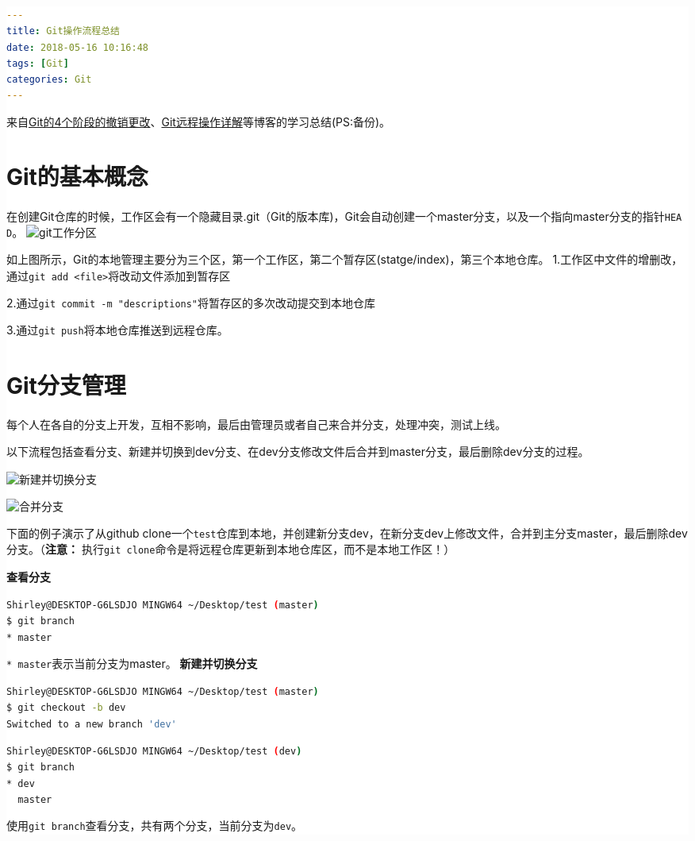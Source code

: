 ```yaml
---
title: Git操作流程总结
date: 2018-05-16 10:16:48
tags: [Git]
categories: Git
---
```

来自[Git的4个阶段的撤销更改](https://www.fengerzh.com/git-reset/)、[Git远程操作详解](http://www.ruanyifeng.com/blog/2014/06/git_remote.html)等博客的学习总结(PS:备份)。

# Git的基本概念 #
在创建Git仓库的时候，工作区会有一个隐藏目录.git（Git的版本库)，Git会自动创建一个master分支，以及一个指向master分支的指针`HEAD`。
![git工作分区](https://githubblogbucket1-1258277786.cos.ap-shanghai.myqcloud.com/git-reset/git%E5%B7%A5%E4%BD%9C%E5%88%86%E5%8C%BA.png)

如上图所示，Git的本地管理主要分为三个区，第一个工作区，第二个暂存区(statge/index)，第三个本地仓库。
1.工作区中文件的增删改，通过`git add <file>`将改动文件添加到暂存区

2.通过`git commit -m "descriptions"`将暂存区的多次改动提交到本地仓库

3.通过`git push`将本地仓库推送到远程仓库。
# Git分支管理 #
每个人在各自的分支上开发，互相不影响，最后由管理员或者自己来合并分支，处理冲突，测试上线。

以下流程包括查看分支、新建并切换到dev分支、在dev分支修改文件后合并到master分支，最后删除dev分支的过程。

![新建并切换分支](https://githubblogbucket1-1258277786.cos.ap-shanghai.myqcloud.com/git-reset/%E5%88%87%E6%8D%A2%E5%88%86%E6%94%AF.png)

![合并分支](https://githubblogbucket1-1258277786.cos.ap-shanghai.myqcloud.com/git-reset/%E5%90%88%E5%B9%B6%E5%88%86%E6%94%AF.png)

下面的例子演示了从github clone一个`test`仓库到本地，并创建新分支dev，在新分支dev上修改文件，合并到主分支master，最后删除dev分支。（**注意：** 执行`git clone`命令是将远程仓库更新到本地仓库区，而不是本地工作区！）

**查看分支**
```bash
Shirley@DESKTOP-G6LSDJO MINGW64 ~/Desktop/test (master)
$ git branch
* master
```
`* master`表示当前分支为master。
**新建并切换分支**
```bash
Shirley@DESKTOP-G6LSDJO MINGW64 ~/Desktop/test (master)
$ git checkout -b dev
Switched to a new branch 'dev'
```

```bash
Shirley@DESKTOP-G6LSDJO MINGW64 ~/Desktop/test (dev)
$ git branch
* dev
  master
```
使用`git branch`查看分支，共有两个分支，当前分支为`dev`。
